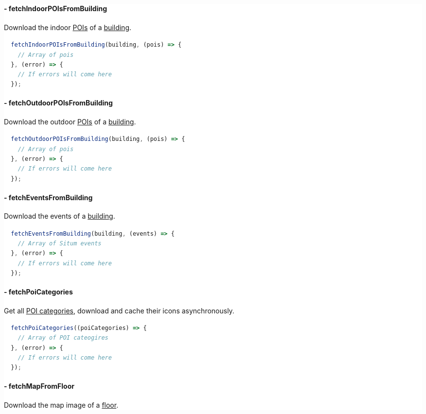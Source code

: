 #### - fetchIndoorPOIsFromBuilding

Download the indoor [POIs](http://developers.situm.es/sdk_documentation/cordova/jsdoc/1.3.10/symbols/Poi.html) of a [building](http://developers.situm.es/sdk_documentation/cordova/jsdoc/1.3.10/symbols/Building.html).

```javascript
  fetchIndoorPOIsFromBuilding(building, (pois) => {
    // Array of pois
  }, (error) => {
    // If errors will come here
  });
```

#### - fetchOutdoorPOIsFromBuilding

Download the outdoor [POIs](http://developers.situm.es/sdk_documentation/cordova/jsdoc/1.3.10/symbols/Poi.html) of a [building](http://developers.situm.es/sdk_documentation/cordova/jsdoc/1.3.10/symbols/Building.html).

```javascript
  fetchOutdoorPOIsFromBuilding(building, (pois) => {
    // Array of pois
  }, (error) => {
    // If errors will come here
  });
```

#### - fetchEventsFromBuilding

Download the events of a [building](http://developers.situm.es/sdk_documentation/cordova/jsdoc/1.3.10/symbols/Building.html).

```javascript
  fetchEventsFromBuilding(building, (events) => {
    // Array of Situm events
  }, (error) => {
    // If errors will come here
  });
```

#### - fetchPoiCategories

Get all [POI categories](http://developers.situm.es/sdk_documentation/cordova/jsdoc/1.3.10/symbols/PoiCategory.html), download and cache their icons asynchronously.

```javascript
  fetchPoiCategories((poiCategories) => {
    // Array of POI cateogires
  }, (error) => {
    // If errors will come here
  });
```

#### - fetchMapFromFloor

Download the map image of a [floor](http://developers.situm.es/sdk_documentation/cordova/jsdoc/1.3.10/symbols/Floor.html).
